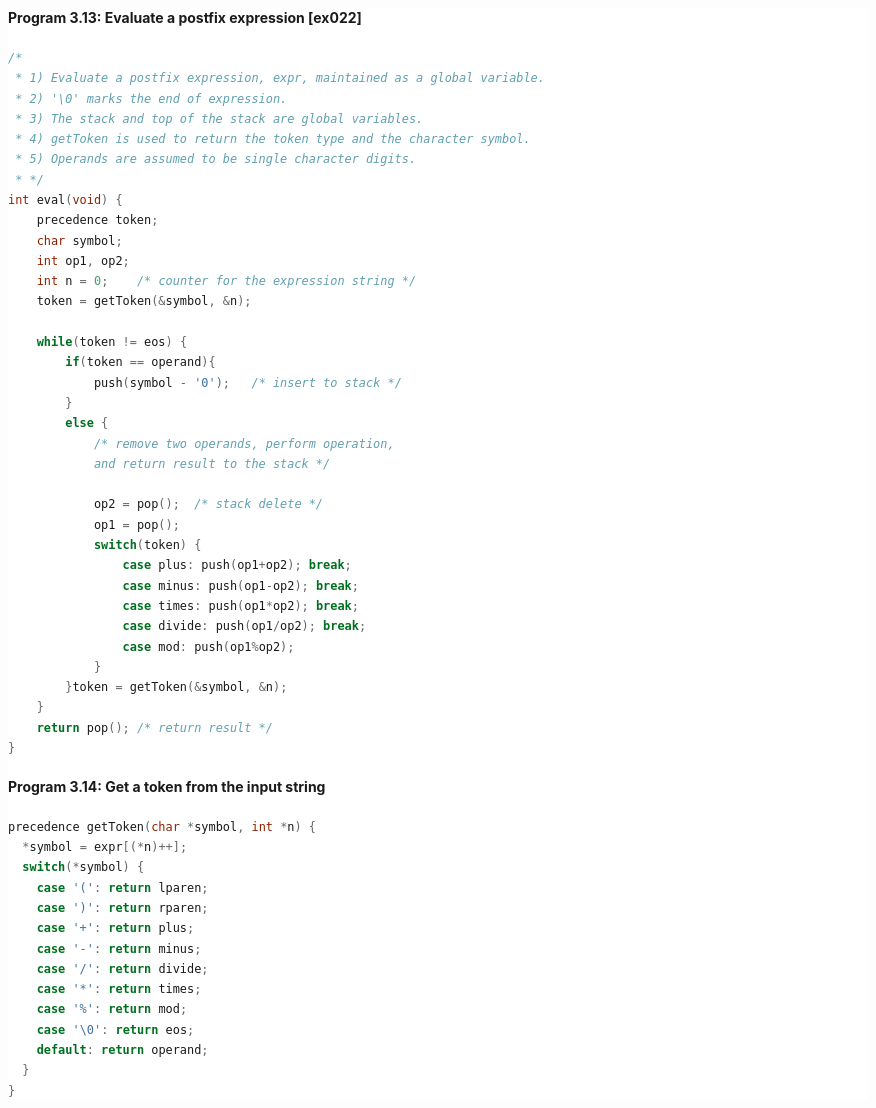 #### Program 3.13: Evaluate a postfix expression [ex022]

```c
/*
 * 1) Evaluate a postfix expression, expr, maintained as a global variable.
 * 2) '\0' marks the end of expression.
 * 3) The stack and top of the stack are global variables.
 * 4) getToken is used to return the token type and the character symbol.
 * 5) Operands are assumed to be single character digits.
 * */
int eval(void) {
    precedence token;
    char symbol;
    int op1, op2;
    int n = 0;    /* counter for the expression string */
    token = getToken(&symbol, &n);

    while(token != eos) {
        if(token == operand){
            push(symbol - '0');   /* insert to stack */
        }
        else {
            /* remove two operands, perform operation, 
            and return result to the stack */

            op2 = pop();  /* stack delete */
            op1 = pop();
            switch(token) {
                case plus: push(op1+op2); break;
                case minus: push(op1-op2); break;
                case times: push(op1*op2); break;
                case divide: push(op1/op2); break;
                case mod: push(op1%op2);
            } 
        }token = getToken(&symbol, &n);
    }
    return pop(); /* return result */
}

```

#### Program 3.14: Get a token from the input string

```c
precedence getToken(char *symbol, int *n) {
  *symbol = expr[(*n)++];
  switch(*symbol) {
    case '(': return lparen;
    case ')': return rparen;
    case '+': return plus;
    case '-': return minus;
    case '/': return divide;
    case '*': return times;
    case '%': return mod;
    case '\0': return eos;
    default: return operand;
  } 
}
```
